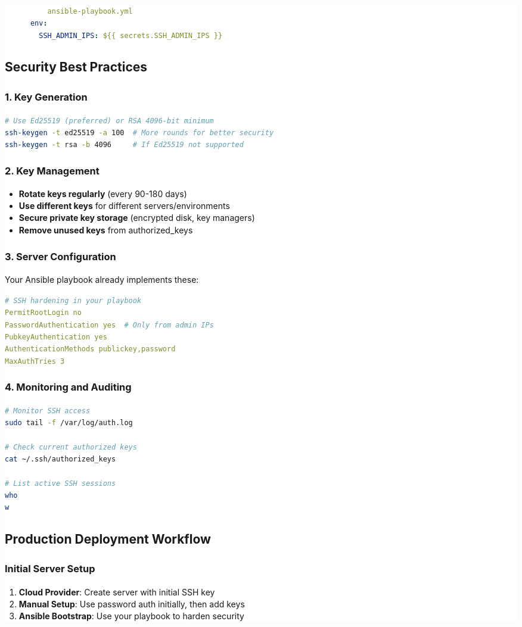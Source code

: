 ```yaml
          ansible-playbook.yml
      env:
        SSH_ADMIN_IPS: ${{ secrets.SSH_ADMIN_IPS }}
```

## Security Best Practices

### 1. Key Generation
```bash
# Use Ed25519 (preferred) or RSA 4096-bit minimum
ssh-keygen -t ed25519 -a 100  # More rounds for better security
ssh-keygen -t rsa -b 4096     # If Ed25519 not supported
```

### 2. Key Management
- **Rotate keys regularly** (every 90-180 days)
- **Use different keys** for different servers/environments
- **Secure private key storage** (encrypted disk, key managers)
- **Remove unused keys** from authorized_keys

### 3. Server Configuration
Your Ansible playbook already implements these:

```yaml
# SSH hardening in your playbook
PermitRootLogin no
PasswordAuthentication yes  # Only from admin IPs
PubkeyAuthentication yes
AuthenticationMethods publickey,password
MaxAuthTries 3
```

### 4. Monitoring and Auditing
```bash
# Monitor SSH access
sudo tail -f /var/log/auth.log

# Check current authorized keys
cat ~/.ssh/authorized_keys

# List active SSH sessions
who
w
```

## Production Deployment Workflow

### Initial Server Setup
1. **Cloud Provider**: Create server with initial SSH key
2. **Manual Setup**: Use password auth initially, then add keys
3. **Ansible Bootstrap**: Use your playbook to harden security
